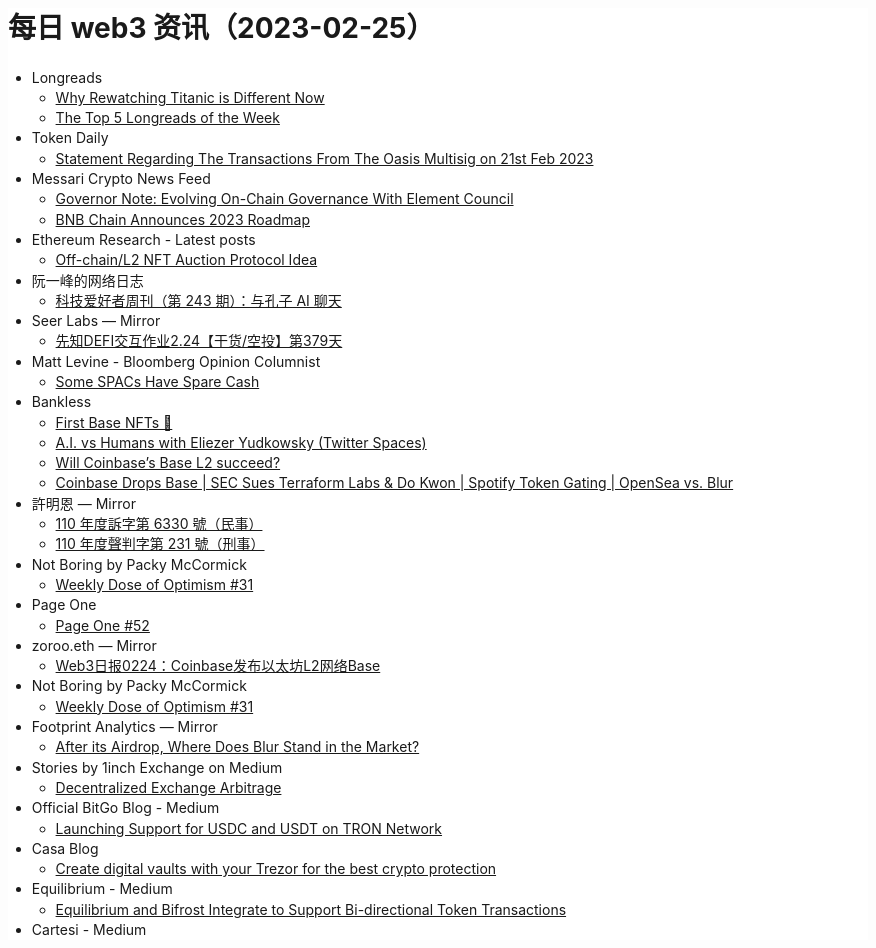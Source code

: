 # 每日 web3 资讯（2023-02-25）

- Longreads
  - [Why Rewatching Titanic is Different Now](https://longreads.com/2023/02/24/why-rewatching-titanic-is-different-now/)
  - [The Top 5 Longreads of the Week](https://longreads.com/2023/02/24/the-top-5-longreads-of-the-week-454/)
- Token Daily
  - [Statement Regarding The Transactions From The Oasis Multisig on 21st Feb 2023](https://www.tokendaily.co/p/statement-regarding-the-transactions-from-the-oasis-multisig-on-21st-feb-2023)
- Messari Crypto News Feed
  - [Governor Note: Evolving On-Chain Governance With Element Council](https://messari.io/article/governor-note-evolving-on-chain-governance-with-element-council)
  - [BNB Chain Announces 2023 Roadmap](https://messari.io/article/bnb-chain-announces-2023-roadmap)
- Ethereum Research - Latest posts
  - [Off-chain/L2 NFT Auction Protocol Idea](https://ethresear.ch/t/off-chain-l2-nft-auction-protocol-idea/12930/3)
- 阮一峰的网络日志
  - [科技爱好者周刊（第 243 期）：与孔子 AI 聊天](http://www.ruanyifeng.com/blog/2023/02/weekly-issue-243.html)
- Seer Labs — Mirror
  - [先知DEFI交互作业2.24【干货/空投】第379天](https://mirror.xyz/seerlabs.eth/cazKhifsN6vzIn-Uv-zO6m_IybhmwFdsmMdh2Q-nFII)
- Matt Levine - Bloomberg Opinion Columnist
  - [Some SPACs Have Spare Cash](https://www.bloomberg.com/opinion/articles/2023-02-24/some-spacs-have-spare-cash)
- Bankless
  - [First Base NFTs 🔵](https://metaversal.banklesshq.com/p/first-base-nfts)
  - [A.I. vs Humans with Eliezer Yudkowsky (Twitter Spaces)](https://shows.banklesshq.com/p/ai-vs-humans-with-eliezer-yudkowsky)
  - [Will Coinbase’s Base L2 succeed?](https://newsletter.banklesshq.com/p/will-coinbases-base-l2-succeed)
  - [Coinbase Drops Base | SEC Sues Terraform Labs & Do Kwon | Spotify Token Gating | OpenSea vs. Blur](https://shows.banklesshq.com/p/coinbase-drops-base-sec-sues-terraform)
- 許明恩 — Mirror
  - [110 年度訴字第 6330 號（民事）](https://mirror.xyz/mnhsu.eth/X0uVh1NvEryJd8RUuawhYv_kIx9lfIuqAosXL9vNiyc)
  - [110 年度聲判字第 231 號（刑事）](https://mirror.xyz/mnhsu.eth/lMQHXtGt3QfdD8jmv9LzWZp79FrfVtVobrK35-nfusA)
- Not Boring by Packy McCormick
  - [Weekly Dose of Optimism #31](https://www.notboring.co/p/weekly-dose-of-optimism-31)
- Page One
  - [Page One #52](https://pageone.gg/p/page-one-52)
- zoroo.eth — Mirror
  - [Web3日报0224：Coinbase发布以太坊L2网络Base](https://mirror.xyz/zoroo.eth/fv-bWA3AXHBbmAgXsbSHmeJ9oBcq3LsBXLLoiG0btfY)
- Not Boring by Packy McCormick
  - [Weekly Dose of Optimism #31](https://www.notboring.co/p/weekly-dose-of-optimism-31)
- Footprint Analytics — Mirror
  - [After its Airdrop, Where Does Blur Stand in the Market?](https://mirror.xyz/0x0A9ee078998e6ECe11e1FF75fCbc7BeD5be005bB/9dem9Q4rOgz9EtS0CzttvL28QLRhXncBwx5P-QYDMwk)
- Stories by 1inch Exchange on Medium
  - [Decentralized Exchange Arbitrage](https://medium.com/decentralized-exchange/decentralized-exchange-arbitrage-dfdd8b08c75b?source=rss-c4f4cadf8a31------2)
- Official BitGo Blog - Medium
  - [Launching Support for USDC and USDT on TRON Network](https://blog.bitgo.com/launching-support-for-usdc-and-usdt-on-tron-network-78659d186243?source=rss----9f21e8f3e4cf---4)
- Casa Blog
  - [Create digital vaults with your Trezor for the best crypto protection](https://blog.keys.casa/create-digital-vaults-with-your-trezor/)
- Equilibrium - Medium
  - [Equilibrium and Bifrost Integrate to Support Bi-directional Token Transactions](https://medium.com/equilibrium-eosdt/equilibrium-and-bifrost-integrate-to-support-bi-directional-token-transactions-d78badb8d54f?source=rss----57df018d3ce6---4)
- Cartesi - Medium